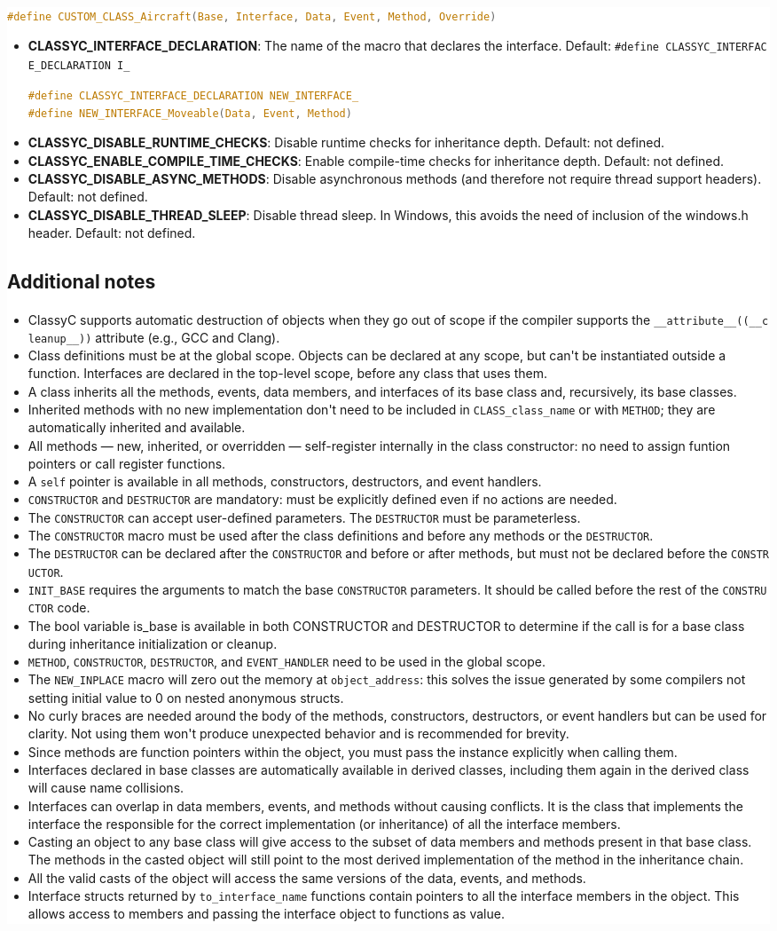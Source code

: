    ```c
   #define CUSTOM_CLASS_Aircraft(Base, Interface, Data, Event, Method, Override)
   ```
- **CLASSYC_INTERFACE_DECLARATION**: The name of the macro that declares the interface. Default: `#define CLASSYC_INTERFACE_DECLARATION I_`
   ```c
   #define CLASSYC_INTERFACE_DECLARATION NEW_INTERFACE_
   #define NEW_INTERFACE_Moveable(Data, Event, Method)
   ```
- **CLASSYC_DISABLE_RUNTIME_CHECKS**: Disable runtime checks for inheritance depth. Default: not defined.
- **CLASSYC_ENABLE_COMPILE_TIME_CHECKS**: Enable compile-time checks for inheritance depth. Default: not defined.
- **CLASSYC_DISABLE_ASYNC_METHODS**: Disable asynchronous methods (and therefore not require thread support headers). Default: not defined.
- **CLASSYC_DISABLE_THREAD_SLEEP**: Disable thread sleep. In Windows, this avoids the need of inclusion of the windows.h header. Default: not defined.
## Additional notes
- ClassyC supports automatic destruction of objects when they go out of scope if the compiler supports the `__attribute__((__cleanup__))` attribute (e.g., GCC and Clang).
- Class definitions must be at the global scope. Objects can be declared at any scope, but can't be instantiated outside a function. Interfaces are declared in the top-level scope, before any class that uses them.
- A class inherits all the methods, events, data members, and interfaces of its base class and, recursively, its base classes.
- Inherited methods with no new implementation don't need to be included in `CLASS_class_name` or with `METHOD`; they are automatically inherited and available.
- All methods — new, inherited, or overridden — self-register internally in the class constructor: no need to assign funtion pointers or call register functions.
- A `self` pointer is available in all methods, constructors, destructors, and event handlers.
- `CONSTRUCTOR` and `DESTRUCTOR` are mandatory: must be explicitly defined even if no actions are needed.
- The `CONSTRUCTOR` can accept user-defined parameters. The `DESTRUCTOR` must be parameterless.
- The `CONSTRUCTOR` macro must be used after the class definitions and before any methods or the `DESTRUCTOR`.
- The `DESTRUCTOR` can be declared after the `CONSTRUCTOR` and before or after methods, but must not be declared before the `CONSTRUCTOR`.
- `INIT_BASE` requires the arguments to match the base `CONSTRUCTOR` parameters. It should be called before the rest of the `CONSTRUCTOR` code.
- The bool variable is_base is available in both CONSTRUCTOR and DESTRUCTOR to determine if the call is for a base class during inheritance initialization or cleanup.
- `METHOD`, `CONSTRUCTOR`, `DESTRUCTOR`, and `EVENT_HANDLER` need to be used in the global scope.
- The `NEW_INPLACE` macro will zero out the memory at `object_address`: this solves the issue generated by some compilers not setting initial value to 0 on nested anonymous structs.
- No curly braces are needed around the body of the methods, constructors, destructors, or event handlers but can be used for clarity. Not using them won't produce unexpected behavior and is recommended for brevity.
- Since methods are function pointers within the object, you must pass the instance explicitly when calling them.
- Interfaces declared in base classes are automatically available in derived classes, including them again in the derived class will cause name collisions.
- Interfaces can overlap in data members, events, and methods without causing conflicts. It is the class that implements the interface the responsible for the correct implementation (or inheritance) of all the interface members.
- Casting an object to any base class will give access to the subset of data members and methods present in that base class.
  The methods in the casted object will still point to the most derived implementation of the method in the inheritance chain.
- All the valid casts of the object will access the same versions of the data, events, and methods.
- Interface structs returned by `to_interface_name` functions contain pointers to all the interface members in the object.
  This allows access to members and passing the interface object to functions as value.